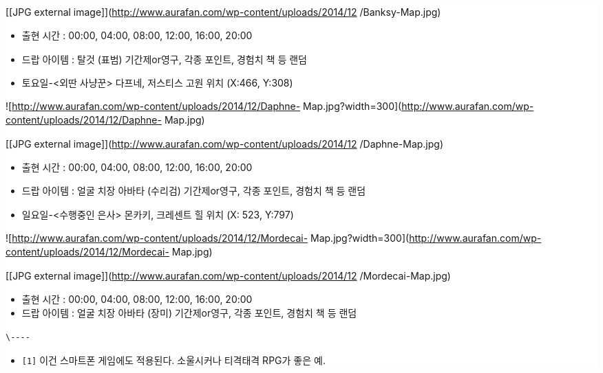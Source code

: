 [[JPG external image]](http://www.aurafan.com/wp-content/uploads/2014/12
/Banksy-Map.jpg)

  

  * 출현 시간 : 00:00, 04:00, 08:00, 12:00, 16:00, 20:00
  * 드랍 아이템 : 탈것 (표범) 기간제or영구, 각종 포인트, 경험치 책 등 랜덤  
  

  * 토요일-<외딴 사냥꾼> 다프네, 저스티스 고원 위치 (X:466, Y:308)  

![http://www.aurafan.com/wp-content/uploads/2014/12/Daphne-
Map.jpg?width=300](http://www.aurafan.com/wp-content/uploads/2014/12/Daphne-
Map.jpg)

[[JPG external image]](http://www.aurafan.com/wp-content/uploads/2014/12
/Daphne-Map.jpg)

  

  * 출현 시간 : 00:00, 04:00, 08:00, 12:00, 16:00, 20:00
  * 드랍 아이템 : 얼굴 치장 아바타 (수리검) 기간제or영구, 각종 포인트, 경험치 책 등 랜덤  
  

  * 일요일-<수행중인 은사> 몬카키, 크레센트 힐 위치 (X: 523, Y:797)  

![http://www.aurafan.com/wp-content/uploads/2014/12/Mordecai-
Map.jpg?width=300](http://www.aurafan.com/wp-content/uploads/2014/12/Mordecai-
Map.jpg)

[[JPG external image]](http://www.aurafan.com/wp-content/uploads/2014/12
/Mordecai-Map.jpg)

  

  * 출현 시간 : 00:00, 04:00, 08:00, 12:00, 16:00, 20:00
  * 드랍 아이템 : 얼굴 치장 아바타 (장미) 기간제or영구, 각종 포인트, 경험치 책 등 랜덤  
  

`\----`

  * `[1]` 이건 스마트폰 게임에도 적용된다. 소울시커나 티격태격 RPG가 좋은 예.

